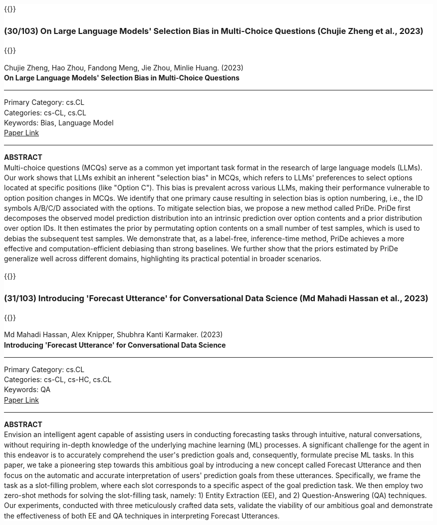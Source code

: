 {{</citation>}}


### (30/103) On Large Language Models' Selection Bias in Multi-Choice Questions (Chujie Zheng et al., 2023)

{{<citation>}}

Chujie Zheng, Hao Zhou, Fandong Meng, Jie Zhou, Minlie Huang. (2023)  
**On Large Language Models' Selection Bias in Multi-Choice Questions**  

---
Primary Category: cs.CL  
Categories: cs-CL, cs.CL  
Keywords: Bias, Language Model  
[Paper Link](http://arxiv.org/abs/2309.03882v2)  

---


**ABSTRACT**  
Multi-choice questions (MCQs) serve as a common yet important task format in the research of large language models (LLMs). Our work shows that LLMs exhibit an inherent "selection bias" in MCQs, which refers to LLMs' preferences to select options located at specific positions (like "Option C"). This bias is prevalent across various LLMs, making their performance vulnerable to option position changes in MCQs. We identify that one primary cause resulting in selection bias is option numbering, i.e., the ID symbols A/B/C/D associated with the options. To mitigate selection bias, we propose a new method called PriDe. PriDe first decomposes the observed model prediction distribution into an intrinsic prediction over option contents and a prior distribution over option IDs. It then estimates the prior by permutating option contents on a small number of test samples, which is used to debias the subsequent test samples. We demonstrate that, as a label-free, inference-time method, PriDe achieves a more effective and computation-efficient debiasing than strong baselines. We further show that the priors estimated by PriDe generalize well across different domains, highlighting its practical potential in broader scenarios.

{{</citation>}}


### (31/103) Introducing 'Forecast Utterance' for Conversational Data Science (Md Mahadi Hassan et al., 2023)

{{<citation>}}

Md Mahadi Hassan, Alex Knipper, Shubhra Kanti Karmaker. (2023)  
**Introducing 'Forecast Utterance' for Conversational Data Science**  

---
Primary Category: cs.CL  
Categories: cs-CL, cs-HC, cs.CL  
Keywords: QA  
[Paper Link](http://arxiv.org/abs/2309.03877v1)  

---


**ABSTRACT**  
Envision an intelligent agent capable of assisting users in conducting forecasting tasks through intuitive, natural conversations, without requiring in-depth knowledge of the underlying machine learning (ML) processes. A significant challenge for the agent in this endeavor is to accurately comprehend the user's prediction goals and, consequently, formulate precise ML tasks. In this paper, we take a pioneering step towards this ambitious goal by introducing a new concept called Forecast Utterance and then focus on the automatic and accurate interpretation of users' prediction goals from these utterances. Specifically, we frame the task as a slot-filling problem, where each slot corresponds to a specific aspect of the goal prediction task. We then employ two zero-shot methods for solving the slot-filling task, namely: 1) Entity Extraction (EE), and 2) Question-Answering (QA) techniques. Our experiments, conducted with three meticulously crafted data sets, validate the viability of our ambitious goal and demonstrate the effectiveness of both EE and QA techniques in interpreting Forecast Utterances.
